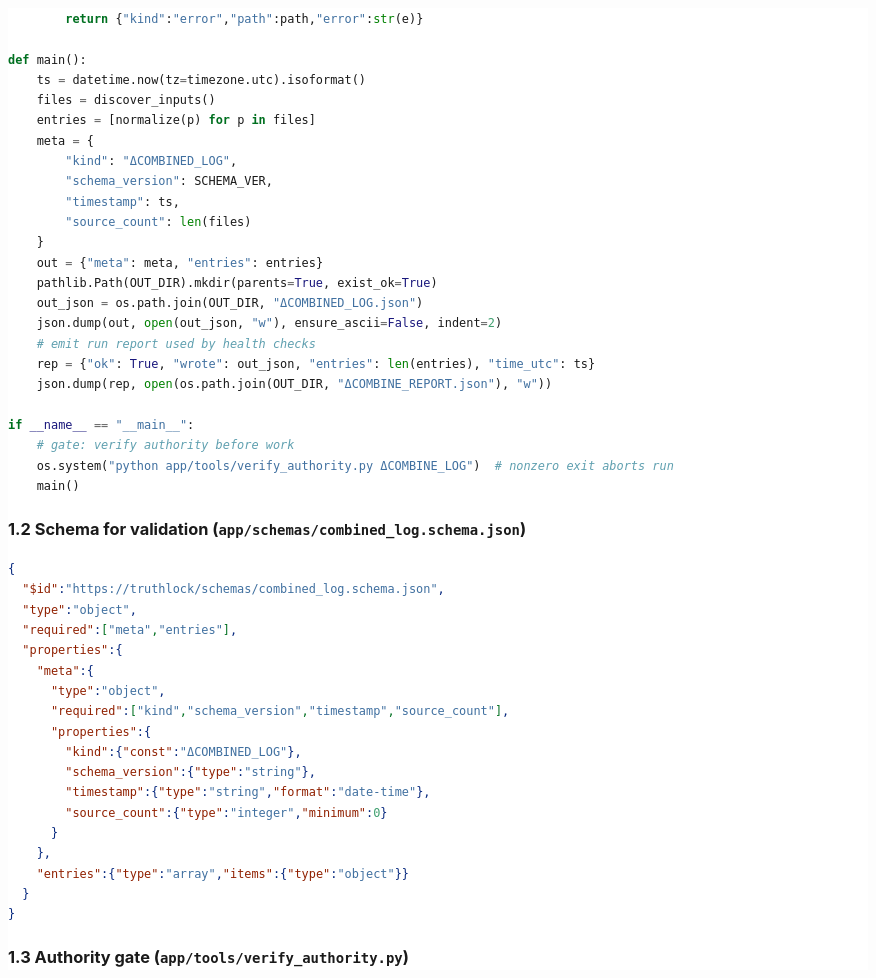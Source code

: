```python
        return {"kind":"error","path":path,"error":str(e)}

def main():
    ts = datetime.now(tz=timezone.utc).isoformat()
    files = discover_inputs()
    entries = [normalize(p) for p in files]
    meta = {
        "kind": "ΔCOMBINED_LOG",
        "schema_version": SCHEMA_VER,
        "timestamp": ts,
        "source_count": len(files)
    }
    out = {"meta": meta, "entries": entries}
    pathlib.Path(OUT_DIR).mkdir(parents=True, exist_ok=True)
    out_json = os.path.join(OUT_DIR, "ΔCOMBINED_LOG.json")
    json.dump(out, open(out_json, "w"), ensure_ascii=False, indent=2)
    # emit run report used by health checks
    rep = {"ok": True, "wrote": out_json, "entries": len(entries), "time_utc": ts}
    json.dump(rep, open(os.path.join(OUT_DIR, "ΔCOMBINE_REPORT.json"), "w"))

if __name__ == "__main__":
    # gate: verify authority before work
    os.system("python app/tools/verify_authority.py ΔCOMBINE_LOG")  # nonzero exit aborts run
    main()
```

### 1.2 Schema for validation (`app/schemas/combined_log.schema.json`)

```json
{
  "$id":"https://truthlock/schemas/combined_log.schema.json",
  "type":"object",
  "required":["meta","entries"],
  "properties":{
    "meta":{
      "type":"object",
      "required":["kind","schema_version","timestamp","source_count"],
      "properties":{
        "kind":{"const":"ΔCOMBINED_LOG"},
        "schema_version":{"type":"string"},
        "timestamp":{"type":"string","format":"date-time"},
        "source_count":{"type":"integer","minimum":0}
      }
    },
    "entries":{"type":"array","items":{"type":"object"}}
  }
}
```

### 1.3 Authority gate (`app/tools/verify_authority.py`)
